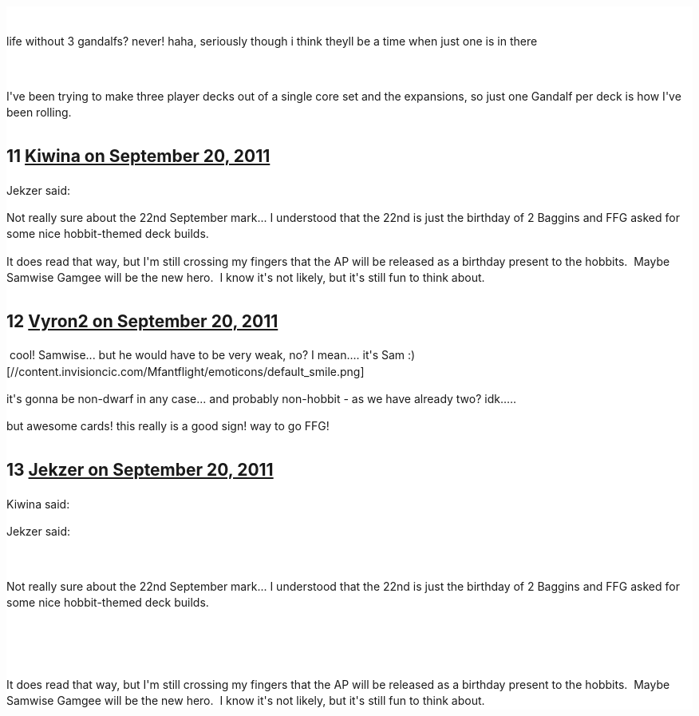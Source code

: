 
 

life without 3 gandalfs? never! haha, seriously though i think theyll be a time when just one is in there



 

I've been trying to make three player decks out of a single core set and the expansions, so just one Gandalf per deck is how I've been rolling.

## 11 [Kiwina on September 20, 2011](https://community.fantasyflightgames.com/topic/53401-new-preview/?do=findComment&comment=530726)

Jekzer said:

Not really sure about the 22nd September mark... I understood that the 22nd is just the birthday of 2 Baggins and FFG asked for some nice hobbit-themed deck builds.



It does read that way, but I'm still crossing my fingers that the AP will be released as a birthday present to the hobbits.  Maybe Samwise Gamgee will be the new hero.  I know it's not likely, but it's still fun to think about.

## 12 [Vyron2 on September 20, 2011](https://community.fantasyflightgames.com/topic/53401-new-preview/?do=findComment&comment=530807)

 cool! Samwise... but he would have to be very weak, no? I mean.... it's Sam :) [//content.invisioncic.com/Mfantflight/emoticons/default_smile.png]

it's gonna be non-dwarf in any case... and probably non-hobbit - as we have already two? idk.....

but awesome cards! this really is a good sign! way to go FFG!

## 13 [Jekzer on September 20, 2011](https://community.fantasyflightgames.com/topic/53401-new-preview/?do=findComment&comment=530813)

Kiwina said:

Jekzer said:

 

Not really sure about the 22nd September mark... I understood that the 22nd is just the birthday of 2 Baggins and FFG asked for some nice hobbit-themed deck builds.

 

 

It does read that way, but I'm still crossing my fingers that the AP will be released as a birthday present to the hobbits.  Maybe Samwise Gamgee will be the new hero.  I know it's not likely, but it's still fun to think about.


